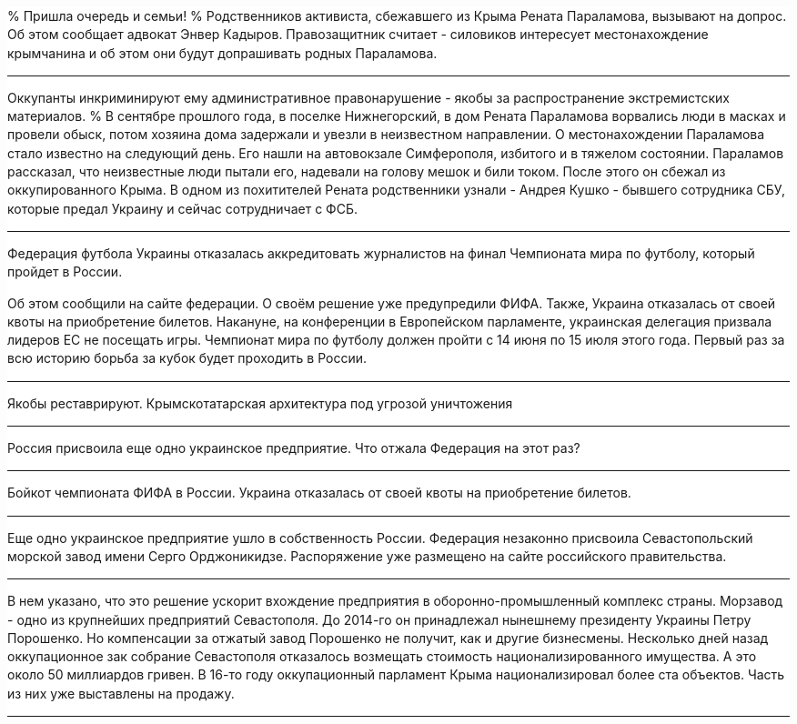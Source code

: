 % Пришла очередь и семьи!
% Родственников активиста, сбежавшего из Крыма Рената Параламова, вызывают на допрос.
Об этом сообщает адвокат Энвер Кадыров.
Правозащитник считает - силовиков интересует местонахождение крымчанина и об этом они будут допрашивать родных Параламова.

---

Оккупанты инкриминируют ему административное правонарушение - якобы за распространение экстремистских материалов.
% В сентябре прошлого года, в поселке Нижнегорский, в дом Рената Параламова ворвались люди в масках и провели обыск, потом хозяина дома задержали и увезли в неизвестном направлении.
О местонахождении Параламова стало известно на следующий день.
Его нашли на автовокзале Симферополя, избитого и в тяжелом состоянии.
Параламов рассказал, что неизвестные люди пытали его, надевали на голову мешок и били током.
После этого он сбежал из оккупированного Крыма.
В одном из похитителей Рената родственники узнали - Андрея Кушко - бывшего сотрудника СБУ, которые предал Украину и сейчас сотрудничает с ФСБ.

---

Федерация футбола Украины отказалась аккредитовать журналистов на финал Чемпионата мира по футболу, который пройдет в России.

Об этом сообщили на сайте федерации.
О своём решение уже предупредили ФИФА.
Также, Украина отказалась от своей квоты на приобретение билетов.
Накануне, на конференции в Европейском парламенте, украинская делегация призвала лидеров ЕС не посещать игры.
Чемпионат мира по футболу должен пройти с 14 июня по 15 июля этого года.
Первый раз за всю историю борьба за кубок будет проходить в России. 

---

Якобы реставрируют.
Крымскотатарская архитектура под угрозой уничтожения

---

Россия присвоила еще одно украинское предприятие.
Что отжала Федерация на этот раз?

---

Бойкот чемпионата ФИФА в России.
Украина отказалась от своей квоты на приобретение билетов.

---

Еще одно украинское предприятие ушло в собственность России.
Федерация незаконно присвоила Севастопольский морской завод имени Серго Орджоникидзе.
Распоряжение уже размещено на сайте российского правительства.

---

В нем указано, что это решение ускорит вхождение предприятия в оборонно-промышленный комплекс страны.
Морзавод - одно из крупнейших предприятий Севастополя.
До 2014-го он принадлежал нынешнему президенту Украины Петру Порошенко.
Но компенсации за отжатый завод Порошенко не получит, как и другие бизнесмены.
Несколько дней назад оккупационное зак собрание Севастополя отказалось возмещать стоимость национализированного имущества.
А это около 50 миллиардов гривен.
В 16-то году оккупационный парламент Крыма национализировал более ста объектов.
Часть из них уже выставлены на продажу. 

---
